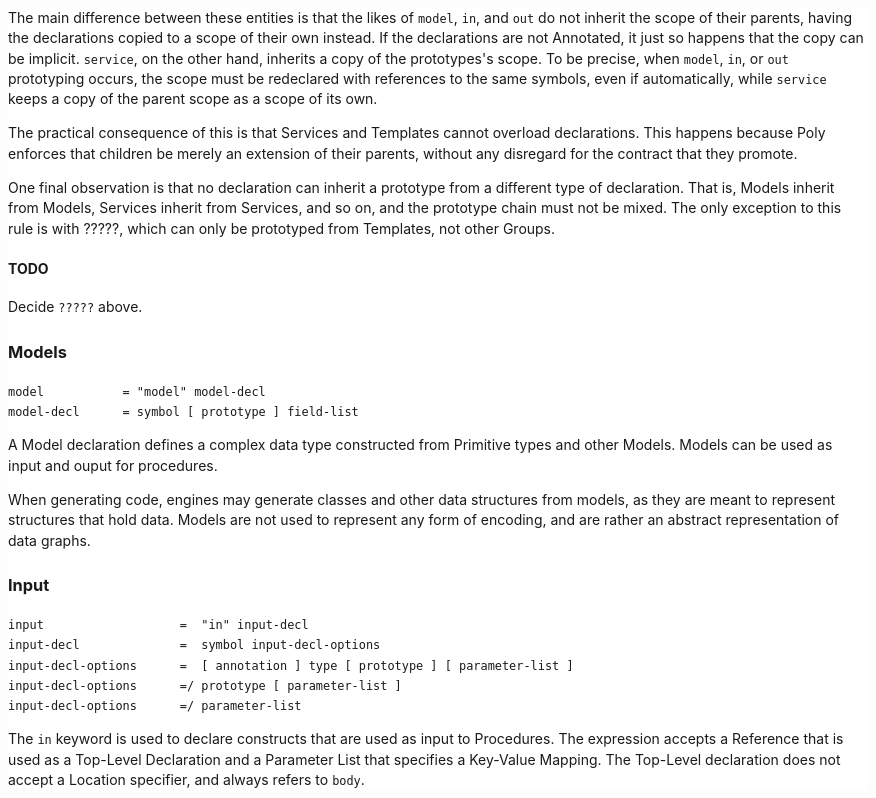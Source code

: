 The main difference between these entities is that the likes of `model`, `in`,
and `out` do not inherit the scope of their parents, having the declarations
copied to a scope of their own instead. If the declarations are not Annotated,
it just so happens that the copy can be implicit. `service`, on the other hand,
inherits a copy of the prototypes's scope. To be precise, when `model`, `in`,
or `out` prototyping occurs, the scope must be redeclared with references to
the same symbols, even if automatically, while `service` keeps a copy of the
parent scope as a scope of its own.

The practical consequence of this is that Services and Templates cannot overload
declarations. This happens because Poly enforces that children be merely an
extension of their parents, without any disregard for the contract that they
promote.

One final observation is that no declaration can inherit a prototype from a
different type of declaration. That is, Models inherit from Models, Services
inherit from Services, and so on, and the prototype chain must not be mixed.
The only exception to this rule is with ?????, which can only be prototyped
from Templates, not other Groups.

#### TODO

Decide `?????` above.

### Models

```
model           = "model" model-decl
model-decl      = symbol [ prototype ] field-list
```

A Model declaration defines a complex data type constructed from Primitive types
and other Models. Models can be used as input and ouput for procedures.

When generating code, engines may generate classes and other data structures
from models, as they are meant to represent structures that hold data. Models
are not used to represent any form of encoding, and are rather an abstract
representation of data graphs.

### Input

```
input                   =  "in" input-decl
input-decl              =  symbol input-decl-options
input-decl-options      =  [ annotation ] type [ prototype ] [ parameter-list ]
input-decl-options      =/ prototype [ parameter-list ]
input-decl-options      =/ parameter-list
```

The `in` keyword is used to declare constructs that are used as input to
Procedures. The expression accepts a Reference that is used as a Top-Level
Declaration and a Parameter List that specifies a Key-Value Mapping. The
Top-Level declaration does not accept a Location specifier, and always refers
to `body`.
